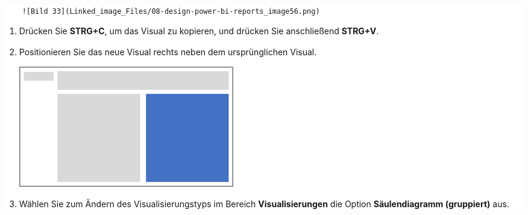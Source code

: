         ![Bild 33](Linked_image_Files/08-design-power-bi-reports_image56.png)

1. Drücken Sie **STRG+C**, um das Visual zu kopieren, und drücken Sie anschließend **STRG+V**.

1. Positionieren Sie das neue Visual rechts neben dem ursprünglichen Visual.

    ![Abbildung 34](Linked_image_Files/08-design-power-bi-reports_image57.png)

1. Wählen Sie zum Ändern des Visualisierungstyps im Bereich **Visualisierungen** die Option **Säulendiagramm (gruppiert)** aus.
